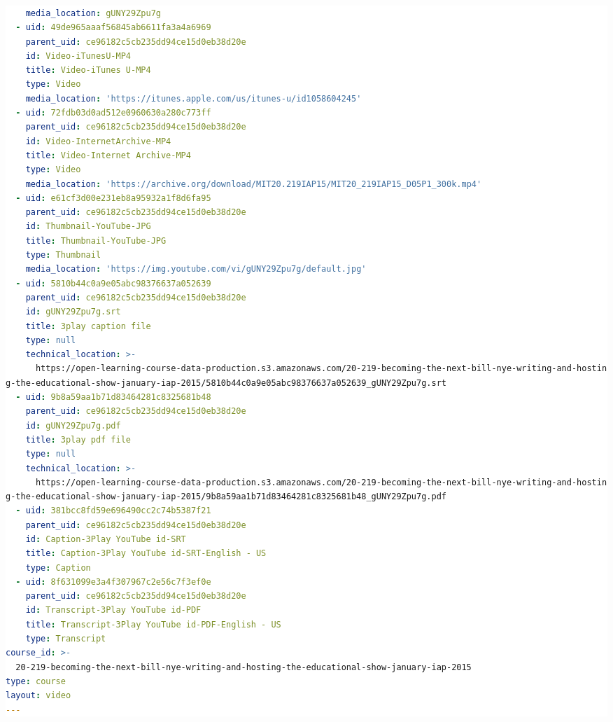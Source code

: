 ```yaml
    media_location: gUNY29Zpu7g
  - uid: 49de965aaaf56845ab6611fa3a4a6969
    parent_uid: ce96182c5cb235dd94ce15d0eb38d20e
    id: Video-iTunesU-MP4
    title: Video-iTunes U-MP4
    type: Video
    media_location: 'https://itunes.apple.com/us/itunes-u/id1058604245'
  - uid: 72fdb03d0ad512e0960630a280c773ff
    parent_uid: ce96182c5cb235dd94ce15d0eb38d20e
    id: Video-InternetArchive-MP4
    title: Video-Internet Archive-MP4
    type: Video
    media_location: 'https://archive.org/download/MIT20.219IAP15/MIT20_219IAP15_D05P1_300k.mp4'
  - uid: e61cf3d00e231eb8a95932a1f8d6fa95
    parent_uid: ce96182c5cb235dd94ce15d0eb38d20e
    id: Thumbnail-YouTube-JPG
    title: Thumbnail-YouTube-JPG
    type: Thumbnail
    media_location: 'https://img.youtube.com/vi/gUNY29Zpu7g/default.jpg'
  - uid: 5810b44c0a9e05abc98376637a052639
    parent_uid: ce96182c5cb235dd94ce15d0eb38d20e
    id: gUNY29Zpu7g.srt
    title: 3play caption file
    type: null
    technical_location: >-
      https://open-learning-course-data-production.s3.amazonaws.com/20-219-becoming-the-next-bill-nye-writing-and-hosting-the-educational-show-january-iap-2015/5810b44c0a9e05abc98376637a052639_gUNY29Zpu7g.srt
  - uid: 9b8a59aa1b71d83464281c8325681b48
    parent_uid: ce96182c5cb235dd94ce15d0eb38d20e
    id: gUNY29Zpu7g.pdf
    title: 3play pdf file
    type: null
    technical_location: >-
      https://open-learning-course-data-production.s3.amazonaws.com/20-219-becoming-the-next-bill-nye-writing-and-hosting-the-educational-show-january-iap-2015/9b8a59aa1b71d83464281c8325681b48_gUNY29Zpu7g.pdf
  - uid: 381bcc8fd59e696490cc2c74b5387f21
    parent_uid: ce96182c5cb235dd94ce15d0eb38d20e
    id: Caption-3Play YouTube id-SRT
    title: Caption-3Play YouTube id-SRT-English - US
    type: Caption
  - uid: 8f631099e3a4f307967c2e56c7f3ef0e
    parent_uid: ce96182c5cb235dd94ce15d0eb38d20e
    id: Transcript-3Play YouTube id-PDF
    title: Transcript-3Play YouTube id-PDF-English - US
    type: Transcript
course_id: >-
  20-219-becoming-the-next-bill-nye-writing-and-hosting-the-educational-show-january-iap-2015
type: course
layout: video
---
```

